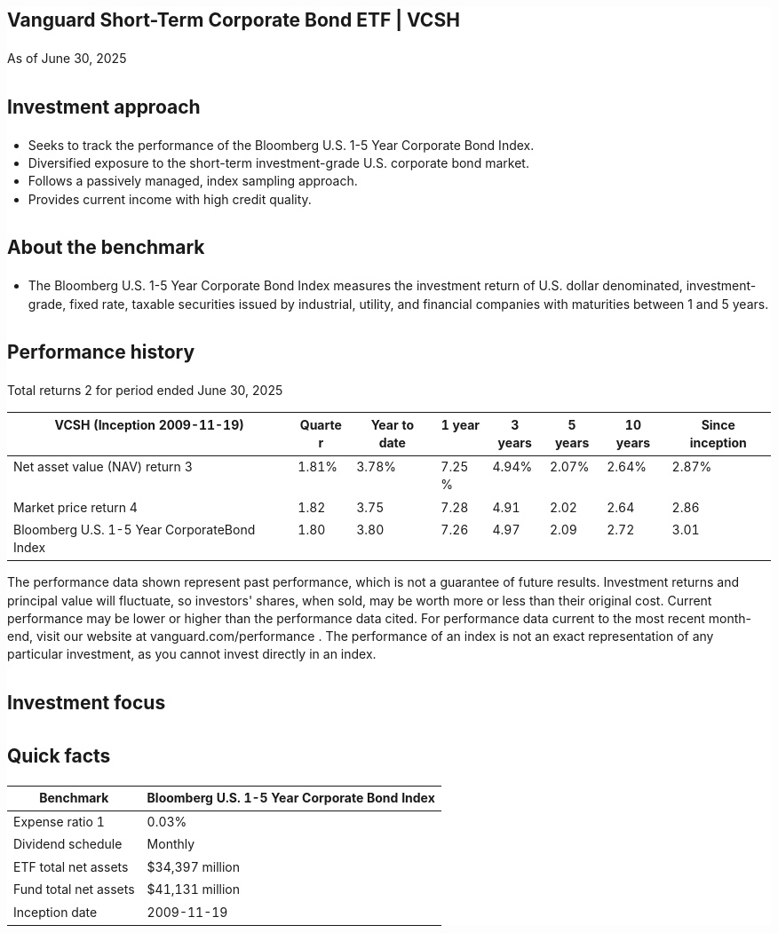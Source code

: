 ## Vanguard Short-Term Corporate Bond ETF    |  VCSH

As of June 30, 2025

## Investment approach

- Seeks to track the performance of the Bloomberg U.S. 1-5 Year Corporate Bond Index.
- Diversified exposure to the short-term investment-grade U.S. corporate bond market.
- Follows a passively managed, index sampling approach.
- Provides current income with high credit quality.

## About the benchmark

- The Bloomberg U.S. 1-5 Year Corporate Bond Index measures the investment return of U.S. dollar denominated, investment-grade, fixed rate, taxable securities issued by industrial, utility, and financial companies with maturities between 1 and 5 years.

## Performance history

Total returns   2  for period ended June 30, 2025

| VCSH (Inception 2009-11-19)                 | Quarter   | Year to date   | 1 year   | 3 years   | 5 years   | 10 years   | Since inception   |
|---------------------------------------------|-----------|----------------|----------|-----------|-----------|------------|-------------------|
| Net asset value (NAV) return 3              | 1.81%     | 3.78%          | 7.25%    | 4.94%     | 2.07%     | 2.64%      | 2.87%             |
| Market price return 4                       | 1.82      | 3.75           | 7.28     | 4.91      | 2.02      | 2.64       | 2.86              |
| Bloomberg U.S. 1-5 Year CorporateBond Index | 1.80      | 3.80           | 7.26     | 4.97      | 2.09      | 2.72       | 3.01              |

The performance data shown represent past performance, which is not a guarantee of future results. Investment returns and principal value will fluctuate, so investors' shares, when sold, may be worth more or less than their original cost. Current performance may be lower or higher than the performance data cited. For performance data current to the most recent month-end, visit our website at vanguard.com/performance  . The performance of an index is not an exact representation of any particular investment, as you cannot invest directly in an index.

## Investment focus



## Quick facts

| Benchmark             | Bloomberg U.S. 1-5 Year Corporate Bond Index   |
|-----------------------|------------------------------------------------|
| Expense ratio 1       | 0.03%                                          |
| Dividend schedule     | Monthly                                        |
| ETF total net assets  | $34,397 million                                |
| Fund total net assets | $41,131 million                                |
| Inception date        | 2009-11-19                                     |
